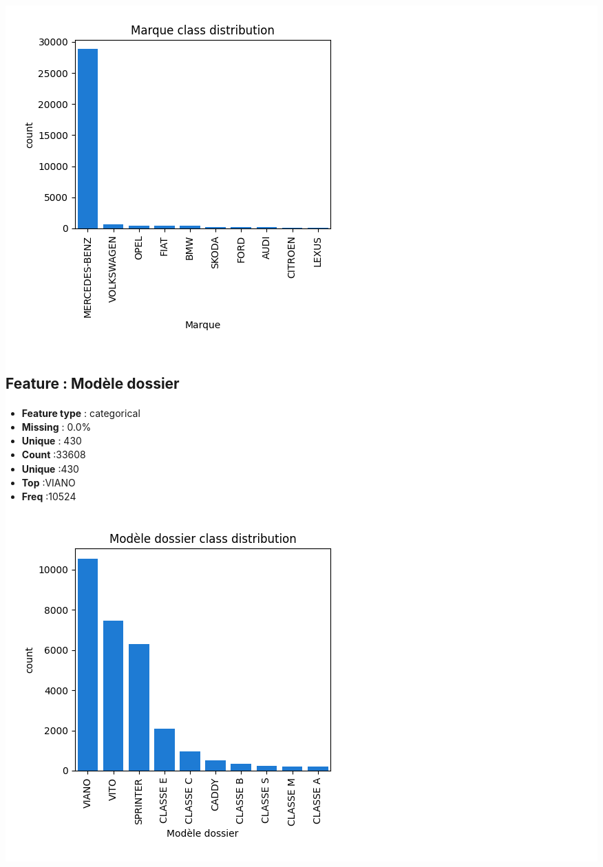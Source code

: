 ![](Marque.png)
## Feature : Modèle dossier
- **Feature type** : categorical
- **Missing** : 0.0%
- **Unique** : 430
- **Count** :33608
- **Unique** :430
- **Top** :VIANO
- **Freq** :10524

![](Modle_dossier.png)